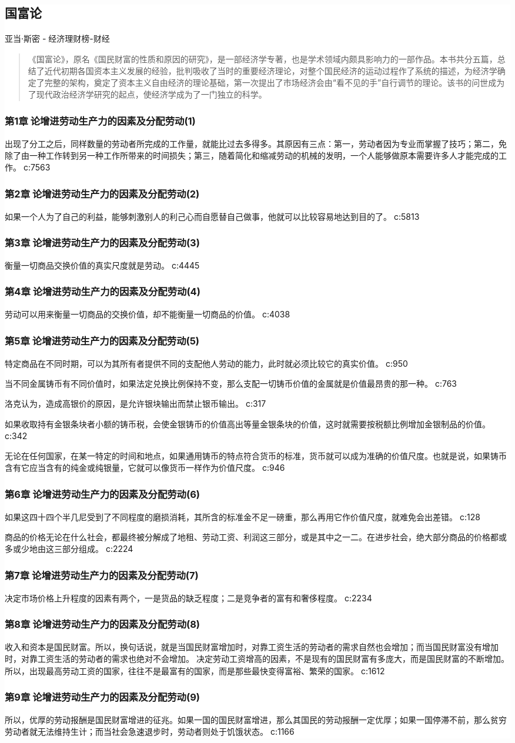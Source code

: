 ## 国富论

亚当·斯密  -  经济理财榜-财经

> 《国富论》，原名《国民财富的性质和原因的研究》，是一部经济学专著，也是学术领域内颇具影响力的一部作品。本书共分五篇，总结了近代初期各国资本主义发展的经验，批判吸收了当时的重要经济理论，对整个国民经济的运动过程作了系统的描述，为经济学确定了完整的架构，奠定了资本主义自由经济的理论基础，第一次提出了市场经济会由“看不见的手”自行调节的理论。该书的问世成为了现代政治经济学研究的起点，使经济学成为了一门独立的科学。

### 第1章 论增进劳动生产力的因素及分配劳动(1)

出现了分工之后，同样数量的劳动者所完成的工作量，就能比过去多得多。其原因有三点：第一，劳动者因为专业而掌握了技巧；第二，免除了由一种工作转到另一种工作所带来的时间损失；第三，随着简化和缩减劳动的机械的发明，一个人能够做原本需要许多人才能完成的工作。 c:7563

### 第2章 论增进劳动生产力的因素及分配劳动(2)

如果一个人为了自己的利益，能够刺激别人的利己心而自愿替自己做事，他就可以比较容易地达到目的了。 c:5813

### 第3章 论增进劳动生产力的因素及分配劳动(3)

衡量一切商品交换价值的真实尺度就是劳动。 c:4445

### 第4章 论增进劳动生产力的因素及分配劳动(4)

劳动可以用来衡量一切商品的交换价值，却不能衡量一切商品的价值。 c:4038

### 第5章 论增进劳动生产力的因素及分配劳动(5)

特定商品在不同时期，可以为其所有者提供不同的支配他人劳动的能力，此时就必须比较它的真实价值。 c:950

当不同金属铸币有不同价值时，如果法定兑换比例保持不变，那么支配一切铸币价值的金属就是价值最昂贵的那一种。 c:763

洛克认为，造成高银价的原因，是允许银块输出而禁止银币输出。 c:317

如果收取持有金银条块者小额的铸币税，会使金银铸币的价值高出等量金银条块的价值，这时就需要按税额比例增加金银制品的价值。 c:342

无论在任何国家，在某一特定的时间和地点，如果通用铸币的特点符合货币的标准，货币就可以成为准确的价值尺度。也就是说，如果铸币含有它应当含有的纯金或纯银量，它就可以像货币一样作为价值尺度。 c:946

### 第6章 论增进劳动生产力的因素及分配劳动(6)

如果这四十四个半几尼受到了不同程度的磨损消耗，其所含的标准金不足一磅重，那么再用它作价值尺度，就难免会出差错。 c:128

商品的价格无论在什么社会，都最终被分解成了地租、劳动工资、利润这三部分，或是其中之一二。在进步社会，绝大部分商品的价格都或多或少地由这三部分组成。 c:2224

### 第7章 论增进劳动生产力的因素及分配劳动(7)

决定市场价格上升程度的因素有两个，一是货品的缺乏程度；二是竞争者的富有和奢侈程度。 c:2234

### 第8章 论增进劳动生产力的因素及分配劳动(8)

收入和资本是国民财富。所以，换句话说，就是当国民财富增加时，对靠工资生活的劳动者的需求自然也会增加；而当国民财富没有增加时，对靠工资生活的劳动者的需求也绝对不会增加。    决定劳动工资增高的因素，不是现有的国民财富有多庞大，而是国民财富的不断增加。所以，出现最高劳动工资的国家，往往不是最富有的国家，而是那些最快变得富裕、繁荣的国家。 c:1612

### 第9章 论增进劳动生产力的因素及分配劳动(9)

所以，优厚的劳动报酬是国民财富增进的征兆。如果一国的国民财富增进，那么其国民的劳动报酬一定优厚；如果一国停滞不前，那么贫穷劳动者就无法维持生计；而当社会急速退步时，劳动者则处于饥饿状态。 c:1166
